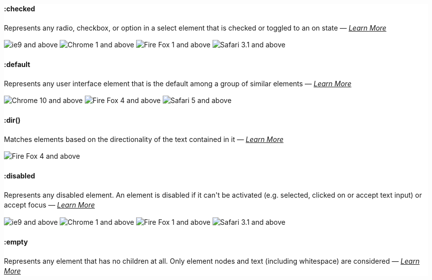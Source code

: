 #### :checked

Represents any radio, checkbox, or option in a select element that is checked or toggled to an on state — [_Learn More_](https://developer.mozilla.org/en-US/docs/Web/CSS/:checked)

<div class="browserSupport__list">
<img src="../../assets/img/ie.svg" alt="ie9 and above" title="ie9 and above">
<img src="../../assets/img/chrome.svg" alt="Chrome 1 and above" title="Chrome 1 and above">
<img src="../../assets/img/firefox.svg" alt="Fire Fox 1 and above" title="Fire Fox 1 and above">
<img src="../../assets/img/safari.svg" alt="Safari 3.1 and above" title="Safari 3.1 and above">
</div>

#### :default

Represents any user interface element that is the default among a group of similar elements — [_Learn More_](https://developer.mozilla.org/en-US/docs/Web/CSS/:default)

<div class="browserSupport__list">
<img src="../../assets/img/chrome.svg" alt="Chrome 10 and above" title="Chrome 10 and above">
<img src="../../assets/img/firefox.svg" alt="Fire Fox 4 and above" title="Fire Fox 4 and above">
<img src="../../assets/img/safari.svg" alt="Safari 5 and above" title="Safari 5 and above">
</div>

#### :dir()

Matches elements based on the directionality of the text contained in it — [_Learn More_](https://developer.mozilla.org/en-US/docs/Web/CSS/:dir)

<div class="browserSupport__list">
<img src="../../assets/img/firefox.svg" alt="Fire Fox 4 and above" title="Fire Fox 4 and above">
</div>

#### :disabled

Represents any disabled element. An element is disabled if it can't be activated (e.g. selected, clicked on or accept text input) or accept focus — [_Learn More_](https://developer.mozilla.org/en-US/docs/Web/CSS/:disabled)

<div class="browserSupport__list">
<img src="../../assets/img/ie.svg" alt="ie9 and above" title="ie9 and above">
<img src="../../assets/img/chrome.svg" alt="Chrome 1 and above" title="Chrome 1 and above">
<img src="../../assets/img/firefox.svg" alt="Fire Fox 1 and above" title="Fire Fox 1 and above">
<img src="../../assets/img/safari.svg" alt="Safari 3.1 and above" title="Safari 3.1 and above">
</div>

#### :empty

Represents any element that has no children at all. Only element nodes and text (including whitespace) are considered — [_Learn More_](https://developer.mozilla.org/en-US/docs/Web/CSS/:empty)
